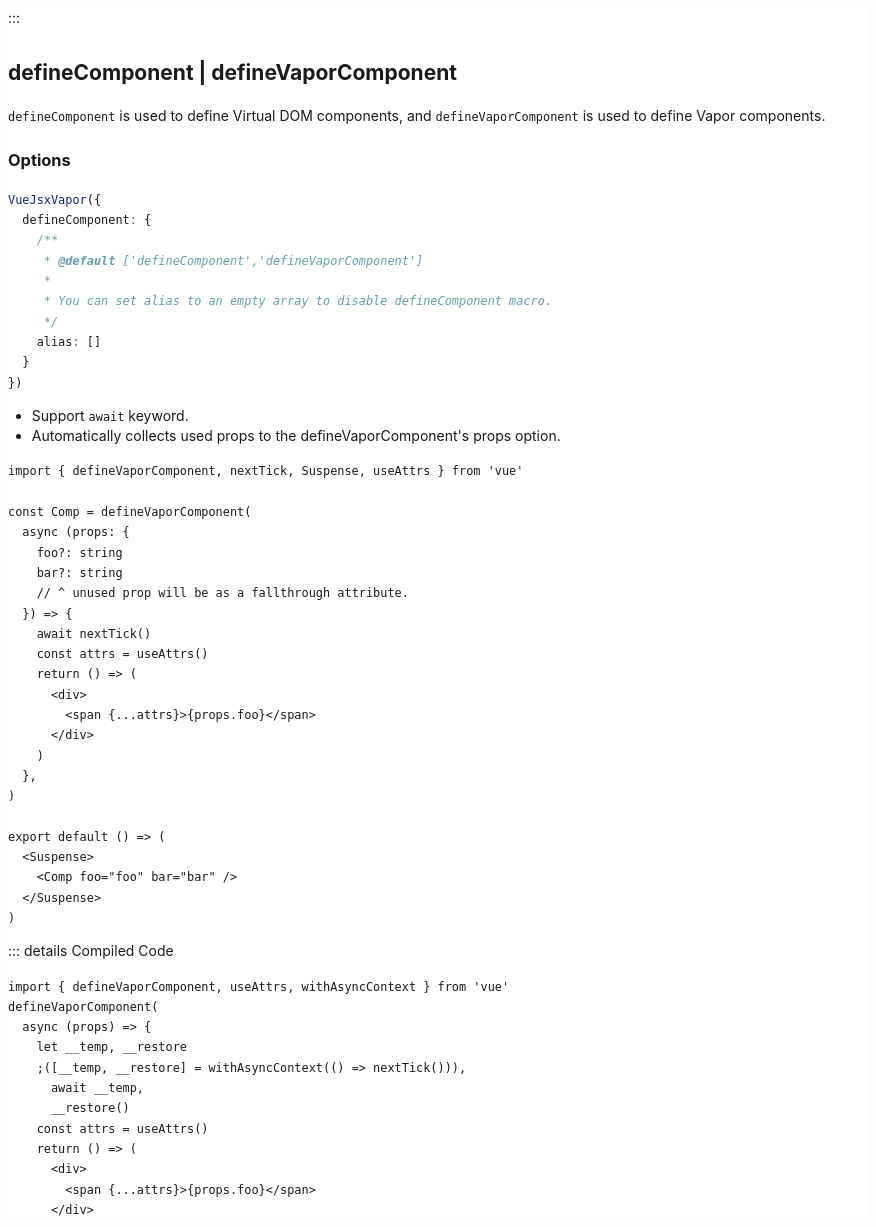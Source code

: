 :::

## defineComponent | defineVaporComponent

`defineComponent` is used to define Virtual DOM components, and `defineVaporComponent` is used to define Vapor components.

### Options

```ts
VueJsxVapor({
  defineComponent: {
    /**
     * @default ['defineComponent','defineVaporComponent']
     *
     * You can set alias to an empty array to disable defineComponent macro.
     */
    alias: []
  }
})
```

- Support `await` keyword.
- Automatically collects used props to the defineVaporComponent's props option.

```tsx twoslash
import { defineVaporComponent, nextTick, Suspense, useAttrs } from 'vue'

const Comp = defineVaporComponent(
  async (props: {
    foo?: string
    bar?: string
    // ^ unused prop will be as a fallthrough attribute.
  }) => {
    await nextTick()
    const attrs = useAttrs()
    return () => (
      <div>
        <span {...attrs}>{props.foo}</span>
      </div>
    )
  },
)

export default () => (
  <Suspense>
    <Comp foo="foo" bar="bar" />
  </Suspense>
)
```

::: details Compiled Code

```tsx
import { defineVaporComponent, useAttrs, withAsyncContext } from 'vue'
defineVaporComponent(
  async (props) => {
    let __temp, __restore
    ;([__temp, __restore] = withAsyncContext(() => nextTick())),
      await __temp,
      __restore()
    const attrs = useAttrs()
    return () => (
      <div>
        <span {...attrs}>{props.foo}</span>
      </div>
```